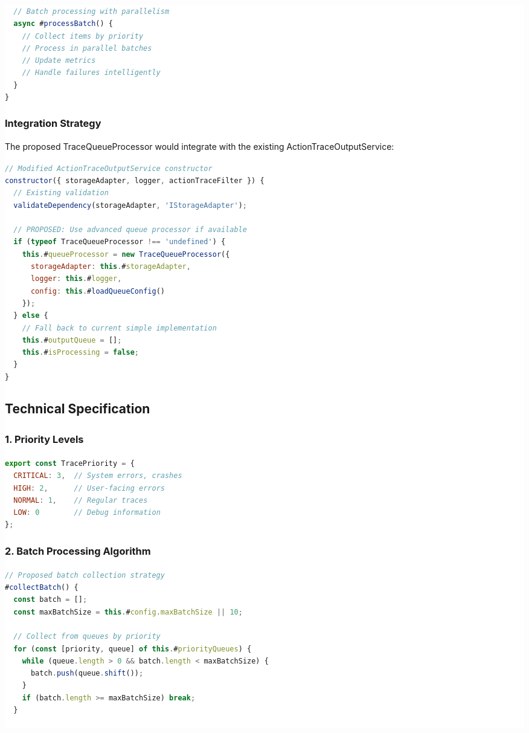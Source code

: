 ```javascript
  // Batch processing with parallelism
  async #processBatch() {
    // Collect items by priority
    // Process in parallel batches
    // Update metrics
    // Handle failures intelligently
  }
}
```

### Integration Strategy

The proposed TraceQueueProcessor would integrate with the existing ActionTraceOutputService:

```javascript
// Modified ActionTraceOutputService constructor
constructor({ storageAdapter, logger, actionTraceFilter }) {
  // Existing validation
  validateDependency(storageAdapter, 'IStorageAdapter');
  
  // PROPOSED: Use advanced queue processor if available
  if (typeof TraceQueueProcessor !== 'undefined') {
    this.#queueProcessor = new TraceQueueProcessor({
      storageAdapter: this.#storageAdapter,
      logger: this.#logger,
      config: this.#loadQueueConfig()
    });
  } else {
    // Fall back to current simple implementation
    this.#outputQueue = [];
    this.#isProcessing = false;
  }
}
```

## Technical Specification

### 1. Priority Levels

```javascript
export const TracePriority = {
  CRITICAL: 3,  // System errors, crashes
  HIGH: 2,      // User-facing errors
  NORMAL: 1,    // Regular traces
  LOW: 0        // Debug information
};
```

### 2. Batch Processing Algorithm

```javascript
// Proposed batch collection strategy
#collectBatch() {
  const batch = [];
  const maxBatchSize = this.#config.maxBatchSize || 10;
  
  // Collect from queues by priority
  for (const [priority, queue] of this.#priorityQueues) {
    while (queue.length > 0 && batch.length < maxBatchSize) {
      batch.push(queue.shift());
    }
    if (batch.length >= maxBatchSize) break;
  }
  
```